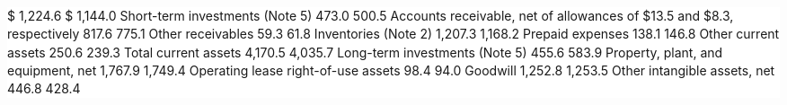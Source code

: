 <td>$ 1,224.6</td>
<td>$ 1,144.0</td>
</tr>
<tr>
<td>Short-term investments (Note 5)</td>
<td>473.0</td>
<td>500.5</td>
</tr>
<tr>
<td>Accounts receivable, net of allowances of $13.5 and $8.3, respectively</td>
<td>817.6</td>
<td>775.1</td>
</tr>
<tr>
<td>Other receivables</td>
<td>59.3</td>
<td>61.8</td>
</tr>
<tr>
<td>Inventories (Note 2)</td>
<td>1,207.3</td>
<td>1,168.2</td>
</tr>
<tr>
<td>Prepaid expenses</td>
<td>138.1</td>
<td>146.8</td>
</tr>
<tr>
<td>Other current assets</td>
<td>250.6</td>
<td>239.3</td>
</tr>
<tr>
<td>Total current assets</td>
<td>4,170.5</td>
<td>4,035.7</td>
</tr>
<tr>
<td>Long-term investments (Note 5)</td>
<td>455.6</td>
<td>583.9</td>
</tr>
<tr>
<td>Property, plant, and equipment, net</td>
<td>1,767.9</td>
<td>1,749.4</td>
</tr>
<tr>
<td>Operating lease right-of-use assets</td>
<td>98.4</td>
<td>94.0</td>
</tr>
<tr>
<td>Goodwill</td>
<td>1,252.8</td>
<td>1,253.5</td>
</tr>
<tr>
<td>Other intangible assets, net</td>
<td>446.8</td>
<td>428.4</td>
</tr>
<tr>
